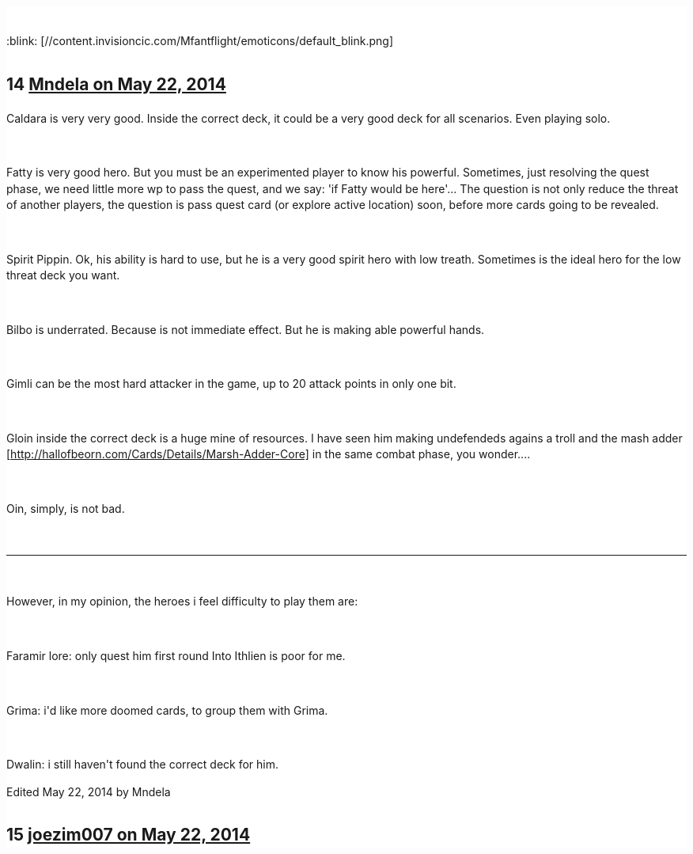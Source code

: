  

:blink: [//content.invisioncic.com/Mfantflight/emoticons/default_blink.png]

## 14 [Mndela on May 22, 2014](https://community.fantasyflightgames.com/topic/106731-heroes-you-never-play/?do=findComment&comment=1094238)

Caldara is very very good. Inside the correct deck, it could be a very good deck for all scenarios. Even playing solo.

 

Fatty is very good hero. But you must be an experimented player to know his powerful. Sometimes, just resolving the quest phase, we need little more wp to pass the quest, and we say: 'if Fatty would be here'... The question is not only reduce the threat of another players, the question is pass quest card (or explore active location) soon, before more cards going to be revealed.

 

Spirit Pippin. Ok, his ability is hard to use, but he is a very good spirit hero with low treath. Sometimes is the ideal hero for the low threat deck you want.

 

Bilbo is underrated. Because is not immediate effect. But he is making able powerful hands.

 

Gimli can be the most hard attacker in the game, up to 20 attack points in only one bit.

 

Gloin inside the correct deck is a huge mine of resources. I have seen him making undefendeds agains a troll and the mash adder [http://hallofbeorn.com/Cards/Details/Marsh-Adder-Core] in the same combat phase, you wonder....

 

Oin, simply, is not bad.

 

---------------------------------------------------------

 

However, in my opinion, the heroes i feel difficulty to play them are:

 

Faramir lore: only quest him first round Into Ithlien is poor for me.

 

Grima: i'd like more doomed cards, to group them with Grima.

 

Dwalin: i still haven't found the correct deck for him.

Edited May 22, 2014 by Mndela

## 15 [joezim007 on May 22, 2014](https://community.fantasyflightgames.com/topic/106731-heroes-you-never-play/?do=findComment&comment=1094258)
